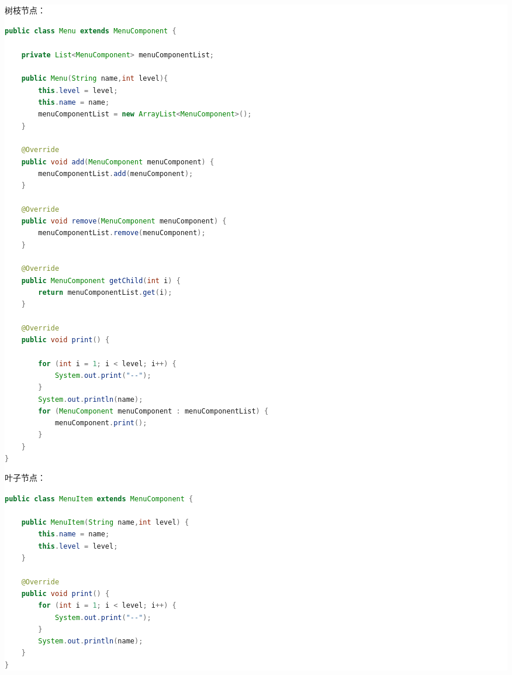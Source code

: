

树枝节点：

``` java
public class Menu extends MenuComponent {

    private List<MenuComponent> menuComponentList;

    public Menu(String name,int level){
        this.level = level;
        this.name = name;
        menuComponentList = new ArrayList<MenuComponent>();
    }

    @Override
    public void add(MenuComponent menuComponent) {
        menuComponentList.add(menuComponent);
    }

    @Override
    public void remove(MenuComponent menuComponent) {
        menuComponentList.remove(menuComponent);
    }

    @Override
    public MenuComponent getChild(int i) {
        return menuComponentList.get(i);
    }

    @Override
    public void print() {

        for (int i = 1; i < level; i++) {
            System.out.print("--");
        }
        System.out.println(name);
        for (MenuComponent menuComponent : menuComponentList) {
            menuComponent.print();
        }
    }
}
```



叶子节点：
``` java
public class MenuItem extends MenuComponent {

    public MenuItem(String name,int level) {
        this.name = name;
        this.level = level;
    }

    @Override
    public void print() {
        for (int i = 1; i < level; i++) {
            System.out.print("--");
        }
        System.out.println(name);
    }
}
```
